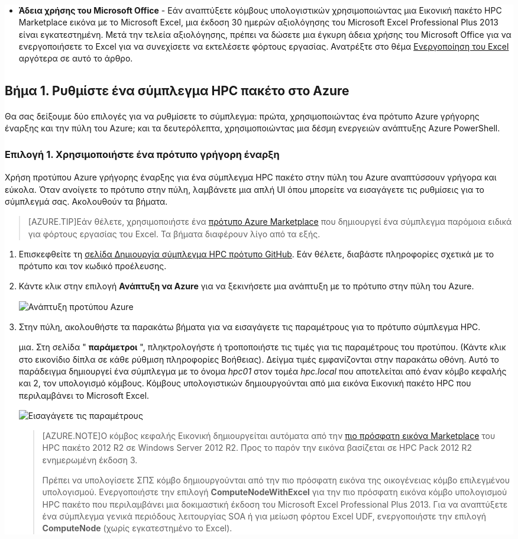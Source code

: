 *   **Άδεια χρήσης του Microsoft Office** - Εάν αναπτύξετε κόμβους υπολογιστικών χρησιμοποιώντας μια Εικονική πακέτο HPC Marketplace εικόνα με το Microsoft Excel, μια έκδοση 30 ημερών αξιολόγησης του Microsoft Excel Professional Plus 2013 είναι εγκατεστημένη. Μετά την τελεία αξιολόγησης, πρέπει να δώσετε μια έγκυρη άδεια χρήσης του Microsoft Office για να ενεργοποιήσετε το Excel για να συνεχίσετε να εκτελέσετε φόρτους εργασίας. Ανατρέξτε στο θέμα [Ενεργοποίηση του Excel](#excel-activation) αργότερα σε αυτό το άρθρο. 


## <a name="step-1-set-up-an-hpc-pack-cluster-in-azure"></a>Βήμα 1. Ρυθμίστε ένα σύμπλεγμα HPC πακέτο στο Azure

Θα σας δείξουμε δύο επιλογές για να ρυθμίσετε το σύμπλεγμα: πρώτα, χρησιμοποιώντας ένα πρότυπο Azure γρήγορης έναρξης και την πύλη του Azure; και τα δευτερόλεπτα, χρησιμοποιώντας μια δέσμη ενεργειών ανάπτυξης Azure PowerShell.


### <a name="option-1-use-a-quickstart-template"></a>Επιλογή 1. Χρησιμοποιήστε ένα πρότυπο γρήγορη έναρξη
Χρήση προτύπου Azure γρήγορης έναρξης για ένα σύμπλεγμα HPC πακέτο στην πύλη του Azure αναπτύσσουν γρήγορα και εύκολα. Όταν ανοίγετε το πρότυπο στην πύλη, λαμβάνετε μια απλή UI όπου μπορείτε να εισαγάγετε τις ρυθμίσεις για το σύμπλεγμά σας. Ακολουθούν τα βήματα. 

>[AZURE.TIP]Εάν θέλετε, χρησιμοποιήστε ένα [πρότυπο Azure Marketplace](https://portal.azure.com/?feature.relex=*%2CHubsExtension#create/microsofthpc.newclusterexcelcn) που δημιουργεί ένα σύμπλεγμα παρόμοια ειδικά για φόρτους εργασίας του Excel. Τα βήματα διαφέρουν λίγο από τα εξής.

1.  Επισκεφθείτε τη [σελίδα Δημιουργία σύμπλεγμα HPC πρότυπο GitHub](https://github.com/Azure/azure-quickstart-templates/tree/master/create-hpc-cluster). Εάν θέλετε, διαβάστε πληροφορίες σχετικά με το πρότυπο και τον κωδικό προέλευσης.

2.  Κάντε κλικ στην επιλογή **Ανάπτυξη να Azure** για να ξεκινήσετε μια ανάπτυξη με το πρότυπο στην πύλη του Azure.

    ![Ανάπτυξη προτύπου Azure][github]

3.  Στην πύλη, ακολουθήστε τα παρακάτω βήματα για να εισαγάγετε τις παραμέτρους για το πρότυπο σύμπλεγμα HPC.

    μια. Στη σελίδα " **παράμετροι** ", πληκτρολογήστε ή τροποποιήστε τις τιμές για τις παραμέτρους του προτύπου. (Κάντε κλικ στο εικονίδιο δίπλα σε κάθε ρύθμιση πληροφορίες Βοήθειας). Δείγμα τιμές εμφανίζονται στην παρακάτω οθόνη. Αυτό το παράδειγμα δημιουργεί ένα σύμπλεγμα με το όνομα *hpc01* στον τομέα *hpc.local* που αποτελείται από έναν κόμβο κεφαλής και 2, τον υπολογισμό κόμβους. Κόμβους υπολογιστικών δημιουργούνται από μια εικόνα Εικονική πακέτο HPC που περιλαμβάνει το Microsoft Excel.

    ![Εισαγάγετε τις παραμέτρους][parameters]

    >[AZURE.NOTE]Ο κόμβος κεφαλής Εικονική δημιουργείται αυτόματα από την [πιο πρόσφατη εικόνα Marketplace](https://azure.microsoft.com/marketplace/partners/microsoft/hpcpack2012r2onwindowsserver2012r2/) του HPC πακέτο 2012 R2 σε Windows Server 2012 R2. Προς το παρόν την εικόνα βασίζεται σε HPC Pack 2012 R2 ενημερωμένη έκδοση 3.
    >
    >Πρέπει να υπολογίσετε ΣΠΣ κόμβο δημιουργούνται από την πιο πρόσφατη εικόνα της οικογένειας κόμβο επιλεγμένου υπολογισμού. Ενεργοποιήστε την επιλογή **ComputeNodeWithExcel** για την πιο πρόσφατη εικόνα κόμβο υπολογισμού HPC πακέτο που περιλαμβάνει μια δοκιμαστική έκδοση του Microsoft Excel Professional Plus 2013. Για να αναπτύξετε ένα σύμπλεγμα γενικά περιόδους λειτουργίας SOA ή για μείωση φόρτου Excel UDF, ενεργοποιήστε την επιλογή **ComputeNode** (χωρίς εγκατεστημένο το Excel).


[scenario]: ./media/virtual-machines-windows-excel-cluster-hpcpack/scenario.png
[github]: ./media/virtual-machines-windows-excel-cluster-hpcpack/github.png
[template]: ./media/virtual-machines-windows-excel-cluster-hpcpack/template.png
[parameters]: ./media/virtual-machines-windows-excel-cluster-hpcpack/parameters.png
[create]: ./media/virtual-machines-windows-excel-cluster-hpcpack/create.png
[connect]: ./media/virtual-machines-windows-excel-cluster-hpcpack/connect.png
[cert]: ./media/virtual-machines-windows-excel-cluster-hpcpack/cert.png
[addin]: ./media/virtual-machines-windows-excel-cluster-hpcpack/addin.png
[macro]: ./media/virtual-machines-windows-excel-cluster-hpcpack/macro.png
[options]: ./media/virtual-machines-windows-excel-cluster-hpcpack/options.png
[run]: ./media/virtual-machines-windows-excel-cluster-hpcpack/run.png
[endpoint]: ./media/virtual-machines-windows-excel-cluster-hpcpack/endpoint.png
[udf]: ./media/virtual-machines-windows-excel-cluster-hpcpack/udf.png